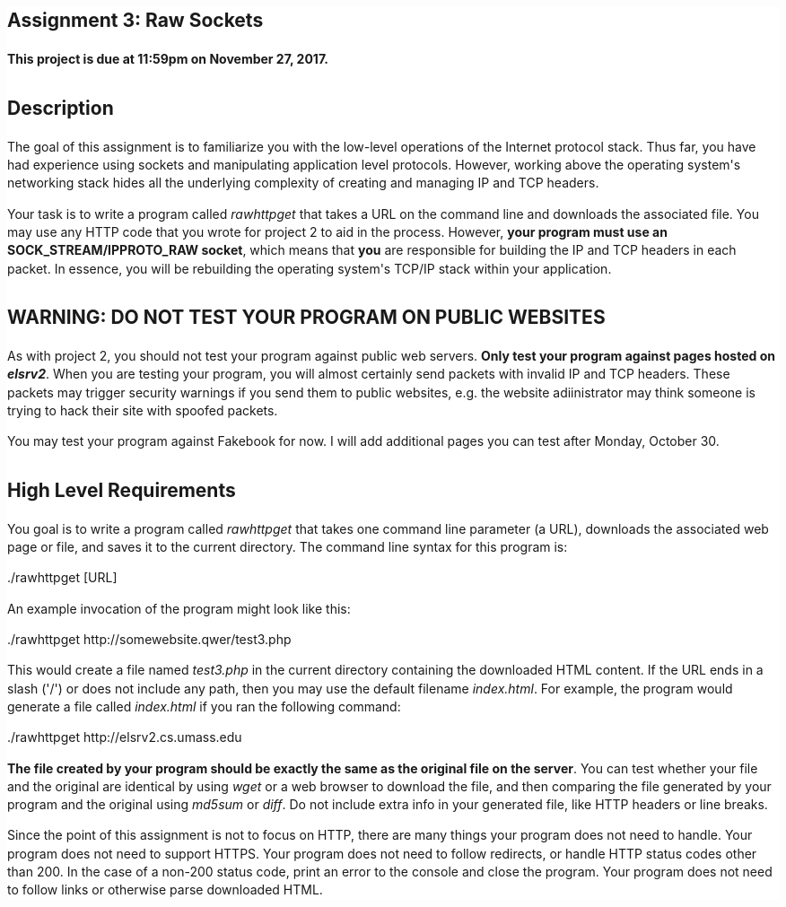 
<h2>Assignment 3: Raw Sockets</h2>
<p>
<b>This project is due at 11:59pm on November 27, 2017.</b>
</p><p>
<h2>Description</h2>
The goal of this assignment is to familiarize you with the low-level operations of
the Internet protocol stack. Thus far, you have had experience using sockets and manipulating
application level protocols. However, working above the operating system's networking
stack hides all the underlying complexity of creating and managing IP and TCP headers.
<p></p>
Your task is to write a program called <i>rawhttpget</i> that takes a URL on the command
line and downloads the associated file. You may use any HTTP code that you wrote for
project 2 to aid in the process. However, <b>your program must use an SOCK_STREAM/IPPROTO_RAW socket</b>,
which means that <b>you</b> are responsible for building the IP and TCP headers in each packet.
In essence, you will be rebuilding the operating system's TCP/IP stack within your application.
</p><p>
<h2>WARNING: DO NOT TEST YOUR PROGRAM ON PUBLIC WEBSITES</h2>
As with project 2, you should not test your program against public web servers. <b>Only test
your program against pages hosted on <i>elsrv2</i></b>. When you are testing your program, you will almost
certainly send packets with invalid IP and TCP headers. These packets may trigger security warnings
if you send them to public websites, e.g. the website adiinistrator may think someone is trying
to hack their site with spoofed packets.
</p><p>
You may test your program against Fakebook for now. I will add additional pages you can test 
after Monday, October 30.
</p><p>
<h2>High Level Requirements</h2>
You goal is to write a program called <i>rawhttpget</i> that takes one command line parameter
(a URL), downloads the associated web page or file, and saves it to the current directory.
The command line syntax for this program is:
</p><p>
./rawhttpget [URL]
</p><p>
An example invocation of the program might look like this:
</p><p>
./rawhttpget http://somewebsite.qwer/test3.php
</p><p>
This would create a file named <i>test3.php</i> in the current directory containing the
downloaded HTML content. If the URL ends in a slash ('/') or does not include any path, then
you may use the default filename
<i>index.html</i>. For example, the program would generate a file called <i>index.html</i> if
you ran the following command:
</p><p>
./rawhttpget http://elsrv2.cs.umass.edu
</p><p>
<b>The file created by your program should be exactly the same as the original file on the server</b>.
You can test whether your file and the original are identical by using <i>wget</i> or a web
browser to download the file, and then comparing the file generated by your program and the original
using <i>md5sum</i> or <i>diff</i>. Do not include extra info in your generated file, like HTTP headers
or line breaks.
</p><p>
Since the point of this assignment is not to focus on HTTP, there are many things your program
does not need to handle. Your program does not need to support HTTPS. Your program does not need to
follow redirects, or handle HTTP status codes other than 200. In the case of a non-200 status
code, print an error to the console and close the program. Your program does not need to follow
links or otherwise parse downloaded HTML.
</p><p>
<h2></h2>